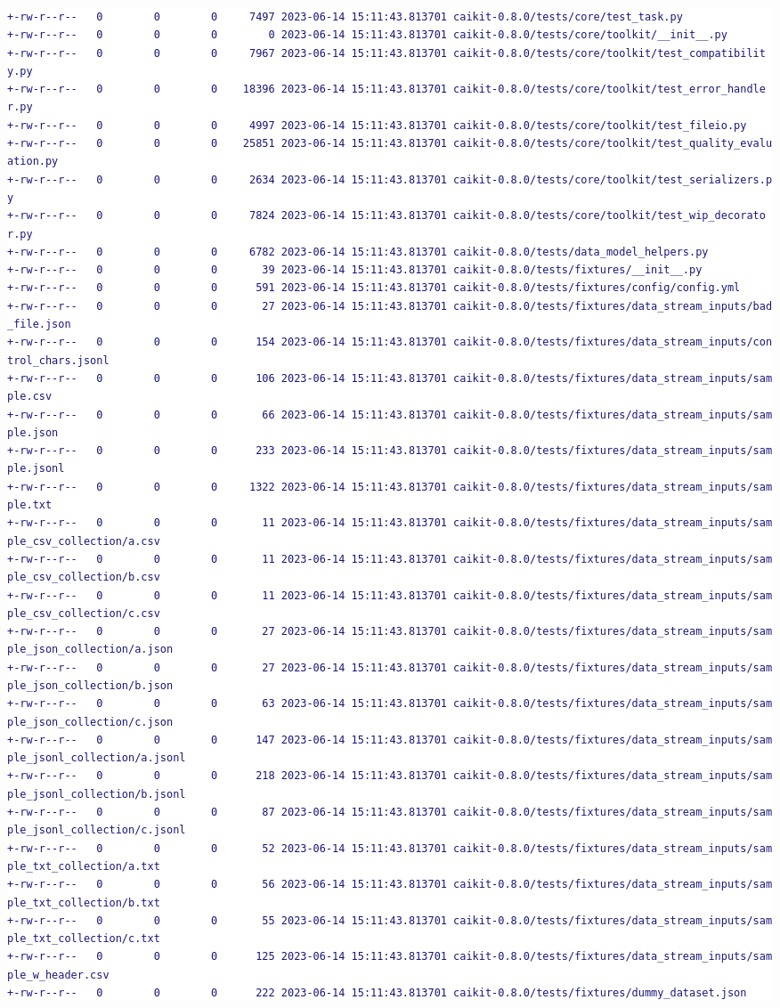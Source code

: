 ```diff
+-rw-r--r--   0        0        0     7497 2023-06-14 15:11:43.813701 caikit-0.8.0/tests/core/test_task.py
+-rw-r--r--   0        0        0        0 2023-06-14 15:11:43.813701 caikit-0.8.0/tests/core/toolkit/__init__.py
+-rw-r--r--   0        0        0     7967 2023-06-14 15:11:43.813701 caikit-0.8.0/tests/core/toolkit/test_compatibility.py
+-rw-r--r--   0        0        0    18396 2023-06-14 15:11:43.813701 caikit-0.8.0/tests/core/toolkit/test_error_handler.py
+-rw-r--r--   0        0        0     4997 2023-06-14 15:11:43.813701 caikit-0.8.0/tests/core/toolkit/test_fileio.py
+-rw-r--r--   0        0        0    25851 2023-06-14 15:11:43.813701 caikit-0.8.0/tests/core/toolkit/test_quality_evaluation.py
+-rw-r--r--   0        0        0     2634 2023-06-14 15:11:43.813701 caikit-0.8.0/tests/core/toolkit/test_serializers.py
+-rw-r--r--   0        0        0     7824 2023-06-14 15:11:43.813701 caikit-0.8.0/tests/core/toolkit/test_wip_decorator.py
+-rw-r--r--   0        0        0     6782 2023-06-14 15:11:43.813701 caikit-0.8.0/tests/data_model_helpers.py
+-rw-r--r--   0        0        0       39 2023-06-14 15:11:43.813701 caikit-0.8.0/tests/fixtures/__init__.py
+-rw-r--r--   0        0        0      591 2023-06-14 15:11:43.813701 caikit-0.8.0/tests/fixtures/config/config.yml
+-rw-r--r--   0        0        0       27 2023-06-14 15:11:43.813701 caikit-0.8.0/tests/fixtures/data_stream_inputs/bad_file.json
+-rw-r--r--   0        0        0      154 2023-06-14 15:11:43.813701 caikit-0.8.0/tests/fixtures/data_stream_inputs/control_chars.jsonl
+-rw-r--r--   0        0        0      106 2023-06-14 15:11:43.813701 caikit-0.8.0/tests/fixtures/data_stream_inputs/sample.csv
+-rw-r--r--   0        0        0       66 2023-06-14 15:11:43.813701 caikit-0.8.0/tests/fixtures/data_stream_inputs/sample.json
+-rw-r--r--   0        0        0      233 2023-06-14 15:11:43.813701 caikit-0.8.0/tests/fixtures/data_stream_inputs/sample.jsonl
+-rw-r--r--   0        0        0     1322 2023-06-14 15:11:43.813701 caikit-0.8.0/tests/fixtures/data_stream_inputs/sample.txt
+-rw-r--r--   0        0        0       11 2023-06-14 15:11:43.813701 caikit-0.8.0/tests/fixtures/data_stream_inputs/sample_csv_collection/a.csv
+-rw-r--r--   0        0        0       11 2023-06-14 15:11:43.813701 caikit-0.8.0/tests/fixtures/data_stream_inputs/sample_csv_collection/b.csv
+-rw-r--r--   0        0        0       11 2023-06-14 15:11:43.813701 caikit-0.8.0/tests/fixtures/data_stream_inputs/sample_csv_collection/c.csv
+-rw-r--r--   0        0        0       27 2023-06-14 15:11:43.813701 caikit-0.8.0/tests/fixtures/data_stream_inputs/sample_json_collection/a.json
+-rw-r--r--   0        0        0       27 2023-06-14 15:11:43.813701 caikit-0.8.0/tests/fixtures/data_stream_inputs/sample_json_collection/b.json
+-rw-r--r--   0        0        0       63 2023-06-14 15:11:43.813701 caikit-0.8.0/tests/fixtures/data_stream_inputs/sample_json_collection/c.json
+-rw-r--r--   0        0        0      147 2023-06-14 15:11:43.813701 caikit-0.8.0/tests/fixtures/data_stream_inputs/sample_jsonl_collection/a.jsonl
+-rw-r--r--   0        0        0      218 2023-06-14 15:11:43.813701 caikit-0.8.0/tests/fixtures/data_stream_inputs/sample_jsonl_collection/b.jsonl
+-rw-r--r--   0        0        0       87 2023-06-14 15:11:43.813701 caikit-0.8.0/tests/fixtures/data_stream_inputs/sample_jsonl_collection/c.jsonl
+-rw-r--r--   0        0        0       52 2023-06-14 15:11:43.813701 caikit-0.8.0/tests/fixtures/data_stream_inputs/sample_txt_collection/a.txt
+-rw-r--r--   0        0        0       56 2023-06-14 15:11:43.813701 caikit-0.8.0/tests/fixtures/data_stream_inputs/sample_txt_collection/b.txt
+-rw-r--r--   0        0        0       55 2023-06-14 15:11:43.813701 caikit-0.8.0/tests/fixtures/data_stream_inputs/sample_txt_collection/c.txt
+-rw-r--r--   0        0        0      125 2023-06-14 15:11:43.813701 caikit-0.8.0/tests/fixtures/data_stream_inputs/sample_w_header.csv
+-rw-r--r--   0        0        0      222 2023-06-14 15:11:43.813701 caikit-0.8.0/tests/fixtures/dummy_dataset.json
```